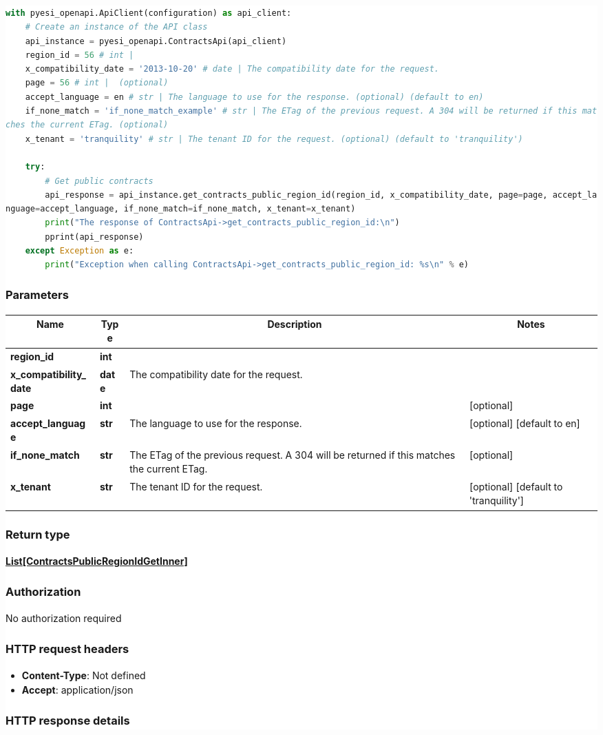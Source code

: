 ```python
with pyesi_openapi.ApiClient(configuration) as api_client:
    # Create an instance of the API class
    api_instance = pyesi_openapi.ContractsApi(api_client)
    region_id = 56 # int | 
    x_compatibility_date = '2013-10-20' # date | The compatibility date for the request.
    page = 56 # int |  (optional)
    accept_language = en # str | The language to use for the response. (optional) (default to en)
    if_none_match = 'if_none_match_example' # str | The ETag of the previous request. A 304 will be returned if this matches the current ETag. (optional)
    x_tenant = 'tranquility' # str | The tenant ID for the request. (optional) (default to 'tranquility')

    try:
        # Get public contracts
        api_response = api_instance.get_contracts_public_region_id(region_id, x_compatibility_date, page=page, accept_language=accept_language, if_none_match=if_none_match, x_tenant=x_tenant)
        print("The response of ContractsApi->get_contracts_public_region_id:\n")
        pprint(api_response)
    except Exception as e:
        print("Exception when calling ContractsApi->get_contracts_public_region_id: %s\n" % e)
```



### Parameters


Name | Type | Description  | Notes
------------- | ------------- | ------------- | -------------
 **region_id** | **int**|  | 
 **x_compatibility_date** | **date**| The compatibility date for the request. | 
 **page** | **int**|  | [optional] 
 **accept_language** | **str**| The language to use for the response. | [optional] [default to en]
 **if_none_match** | **str**| The ETag of the previous request. A 304 will be returned if this matches the current ETag. | [optional] 
 **x_tenant** | **str**| The tenant ID for the request. | [optional] [default to &#39;tranquility&#39;]

### Return type

[**List[ContractsPublicRegionIdGetInner]**](ContractsPublicRegionIdGetInner.md)

### Authorization

No authorization required

### HTTP request headers

 - **Content-Type**: Not defined
 - **Accept**: application/json

### HTTP response details
